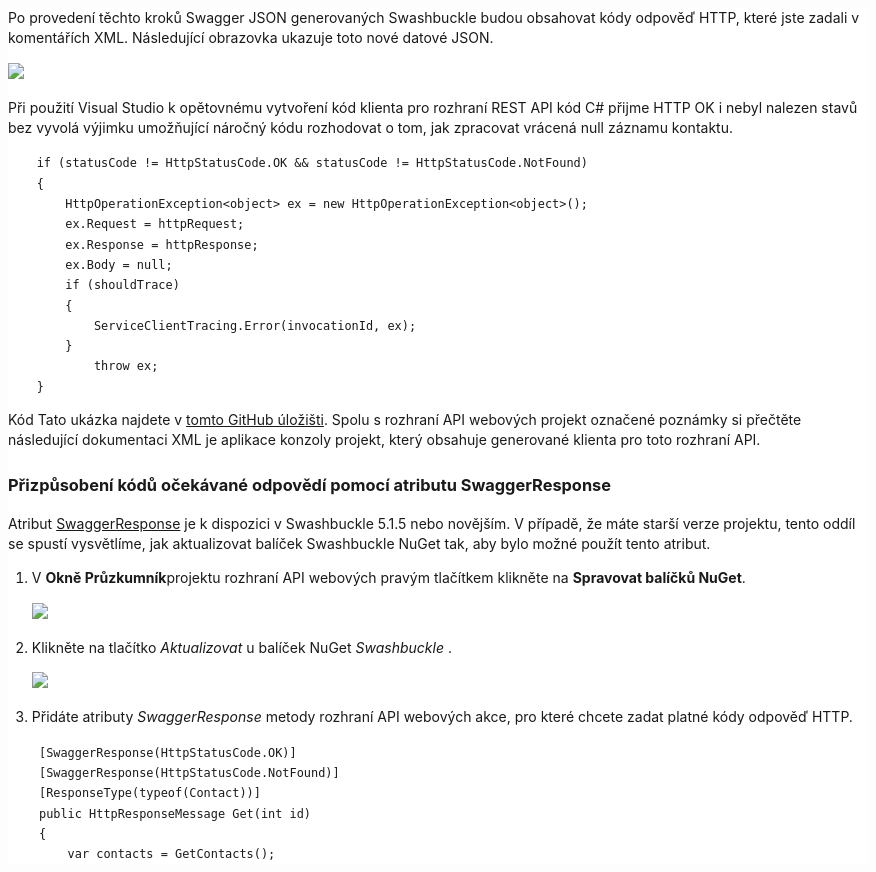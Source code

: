 Po provedení těchto kroků Swagger JSON generovaných Swashbuckle budou obsahovat kódy odpověď HTTP, které jste zadali v komentářích XML. Následující obrazovka ukazuje toto nové datové JSON. 

![](./media/app-service-api-dotnet-swashbuckle-customize/swagger-multiple-responses.png)

Při použití Visual Studio k opětovnému vytvoření kód klienta pro rozhraní REST API kód C# přijme HTTP OK i nebyl nalezen stavů bez vyvolá výjimku umožňující náročný kódu rozhodovat o tom, jak zpracovat vrácená null záznamu kontaktu. 

        if (statusCode != HttpStatusCode.OK && statusCode != HttpStatusCode.NotFound)
        {
            HttpOperationException<object> ex = new HttpOperationException<object>();
            ex.Request = httpRequest;
            ex.Response = httpResponse;
            ex.Body = null;
            if (shouldTrace)
            {
                ServiceClientTracing.Error(invocationId, ex);
            }
                throw ex;
        }

Kód Tato ukázka najdete v [tomto GitHub úložišti](https://github.com/Azure-Samples/app-service-api-dotnet-swashbuckle-swaggerresponse). Spolu s rozhraní API webových projekt označené poznámky si přečtěte následující dokumentaci XML je aplikace konzoly projekt, který obsahuje generované klienta pro toto rozhraní API. 

### <a name="customize-expected-response-codes-using-the-swaggerresponse-attribute"></a>Přizpůsobení kódů očekávané odpovědí pomocí atributu SwaggerResponse

Atribut [SwaggerResponse](https://github.com/domaindrivendev/Swashbuckle/blob/master/Swashbuckle.Core/Swagger/Annotations/SwaggerResponseAttribute.cs) je k dispozici v Swashbuckle 5.1.5 nebo novějším. V případě, že máte starší verze projektu, tento oddíl se spustí vysvětlíme, jak aktualizovat balíček Swashbuckle NuGet tak, aby bylo možné použít tento atribut.

1. V **Okně Průzkumník**projektu rozhraní API webových pravým tlačítkem klikněte na **Spravovat balíčků NuGet**. 

    ![](./media/app-service-api-dotnet-swashbuckle-customize/manage-nuget-packages.png)

1. Klikněte na tlačítko *Aktualizovat* u balíček NuGet *Swashbuckle* . 

    ![](./media/app-service-api-dotnet-swashbuckle-customize/update-nuget-dialog.png)

1. Přidáte atributy *SwaggerResponse* metody rozhraní API webových akce, pro které chcete zadat platné kódy odpověď HTTP. 

        [SwaggerResponse(HttpStatusCode.OK)]
        [SwaggerResponse(HttpStatusCode.NotFound)]
        [ResponseType(typeof(Contact))]
        public HttpResponseMessage Get(int id)
        {
            var contacts = GetContacts();
